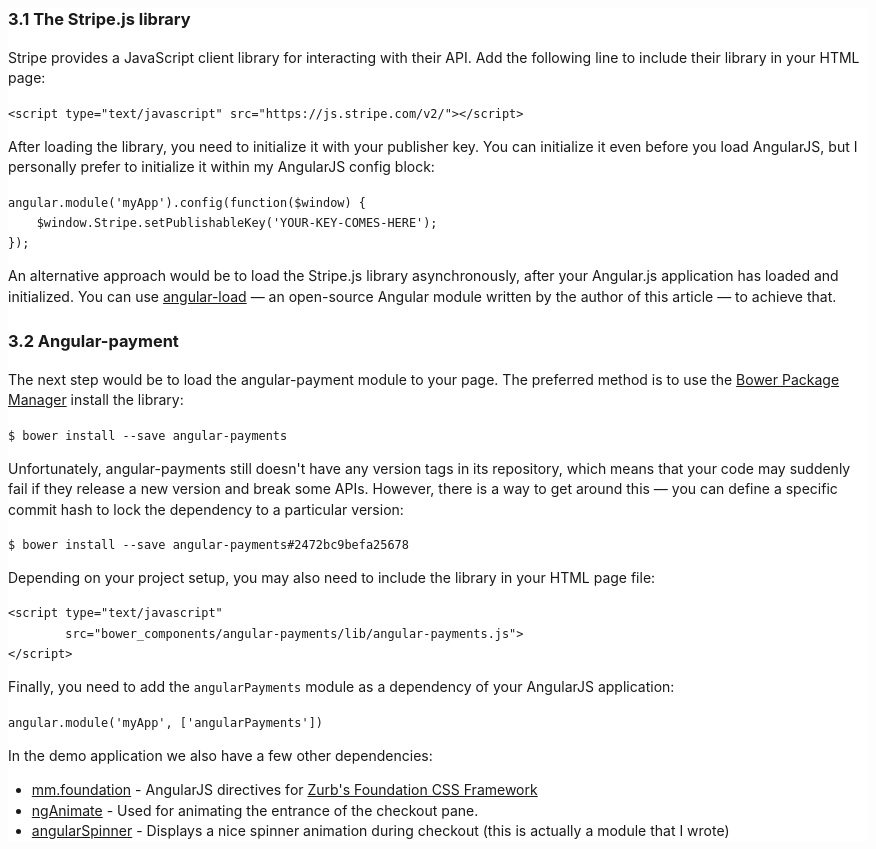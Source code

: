 ### 3.1  The Stripe.js library

Stripe provides a JavaScript client library for interacting with their API. Add the following line to include their library in your HTML page:



    <script type="text/javascript" src="https://js.stripe.com/v2/"></script>

After loading the library, you need to initialize it with your publisher key. You can initialize it even before you load AngularJS, but I personally prefer to initialize it within my AngularJS config block:



    angular.module('myApp').config(function($window) {
        $window.Stripe.setPublishableKey('YOUR-KEY-COMES-HERE');
    });

An alternative approach would be to load the Stripe.js library asynchronously, after your Angular.js application has loaded and initialized. You can use [angular-load](https://github.com/urish/angular-load) — an open-source Angular module written by the author of this article — to achieve that.

### 3.2  Angular-payment

The next step would be to load the angular-payment module to your page. The preferred method is to use the [Bower Package Manager](http://bower.io/) install the library:



    $ bower install --save angular-payments

Unfortunately, angular-payments still doesn't have any version tags in its repository, which means that your code may suddenly fail if they release a new version and break some APIs. However, there is a way to get around this — you can define a specific commit hash to lock the dependency to a particular version:



    $ bower install --save angular-payments#2472bc9befa25678

Depending on your project setup, you may also need to include the library in your HTML page file:



    <script type="text/javascript" 
            src="bower_components/angular-payments/lib/angular-payments.js">
    </script>

Finally, you need to add the `angularPayments` module as a dependency of your AngularJS application:



    angular.module('myApp', ['angularPayments'])

In the demo application we also have a few other dependencies:

* [mm.foundation](https://github.com/pineconellc/angular-foundation) - AngularJS directives for [Zurb's Foundation CSS Framework](http://foundation.zurb.com/)
* [ngAnimate](https://docs.angularjs.org/guide/animations) - Used for animating the entrance of the checkout pane.
* [angularSpinner](https://github.com/urish/angular-spinner) - Displays a nice spinner animation during checkout (this is actually a module that I wrote)
